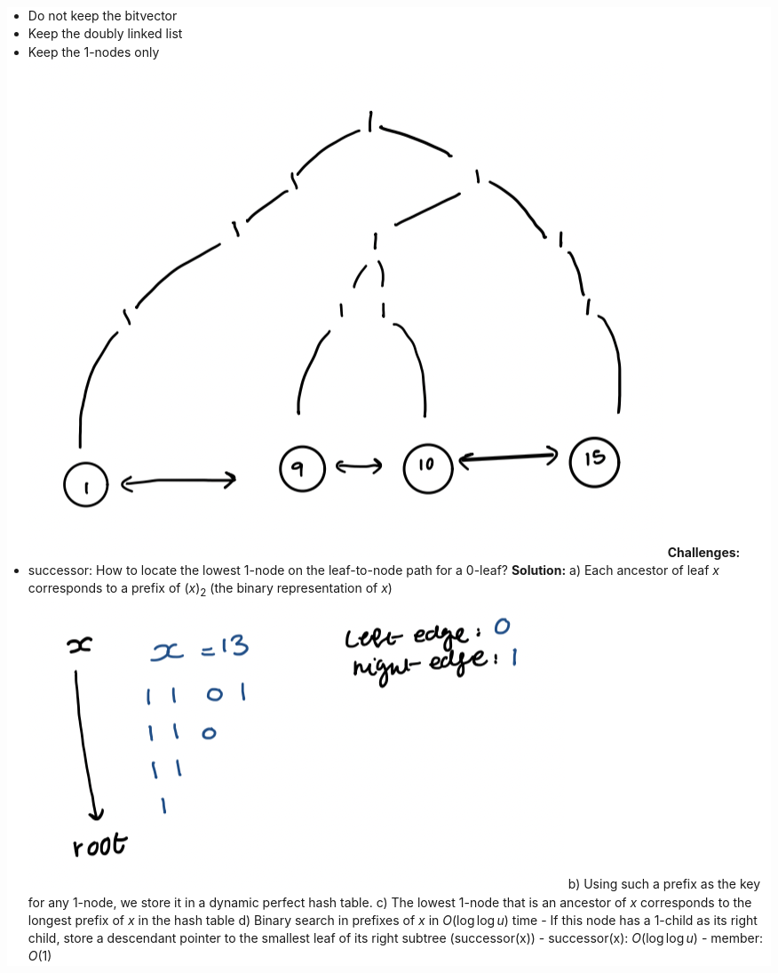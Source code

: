 - Do not keep the bitvector 
- Keep the doubly linked list
- Keep the $1$-nodes only 
![Pasted image 20250206132115.png](Attachments/Pasted%20image%2020250206132115.png)
**Challenges:**
- $\text{successor}$: How to locate the lowest 1-node on the leaf-to-node path for a 0-leaf?
**Solution:**
    a) Each ancestor of leaf $x$ corresponds to a prefix of $(x)_{2}$ (the binary representation of $x$)
        ![Pasted image 20250206132555.png](Attachments/Pasted%20image%2020250206132555.png)
    b) Using such a prefix as the key for any 1-node, we store it in a dynamic perfect hash table.
    c) The lowest 1-node that is an ancestor of $x$ corresponds to the longest prefix of $x$ in the hash table
    d) Binary search in prefixes of $x$ in $O(\log \log u)$ time
        - If this node has a 1-child as its right child, store a descendant pointer to the smallest leaf of its right subtree ($\text{successor(x)}$)
        - $\text{successor(x)}$: $O(\log \log u)$
        - $\text{member: } O(1)$